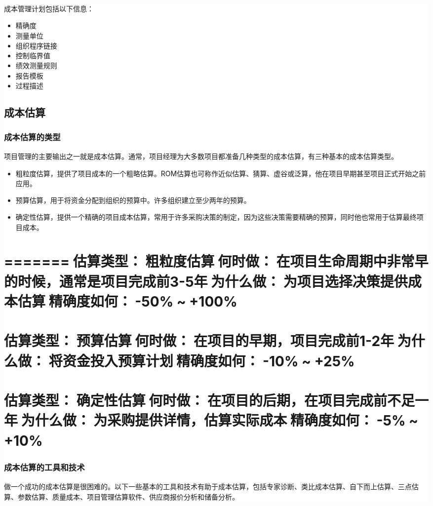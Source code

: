 成本管理计划包括以下信息：
- 精确度
- 测量单位
- 组织程序链接
- 控制临界值
- 绩效测量规则
- 报告模板
- 过程描述

## 成本估算

### 成本估算的类型

项目管理的主要输出之一就是成本估算。通常，项目经理为大多数项目都准备几种类型的成本估算，有三种基本的成本估算类型。

- 粗粒度估算，提供了项目成本的一个粗略估算。ROM估算也可称作近似估算、猜算、虚谷或泛算，他在项目早期甚至项目正式开始之前应用。

- 预算估算，用于将资金分配到组织的预算中。许多组织建立至少两年的预算。

- 确定性估算，提供一个精确的项目成本估算，常用于许多采购决策的制定，因为这些决策需要精确的预算，同时他也常用于估算最终项目成本。

=======
估算类型：
    粗粒度估算
何时做：
    在项目生命周期中非常早的时候，通常是项目完成前3-5年
为什么做：
    为项目选择决策提供成本估算
精确度如何：
    -50% ~ +100%
=======
估算类型：
    预算估算
何时做：
    在项目的早期，项目完成前1-2年
为什么做：
    将资金投入预算计划
精确度如何：
    -10% ~ +25%
=======
估算类型：
    确定性估算
何时做：
    在项目的后期，在项目完成前不足一年
为什么做：
    为采购提供详情，估算实际成本
精确度如何：
    -5% ~ +10%
=======

### 成本估算的工具和技术

做一个成功的成本估算是很困难的。以下一些基本的工具和技术有助于成本估算，包括专家诊断、类比成本估算、自下而上估算、三点估算、参数估算、质量成本、项目管理估算软件、供应商报价分析和储备分析。
